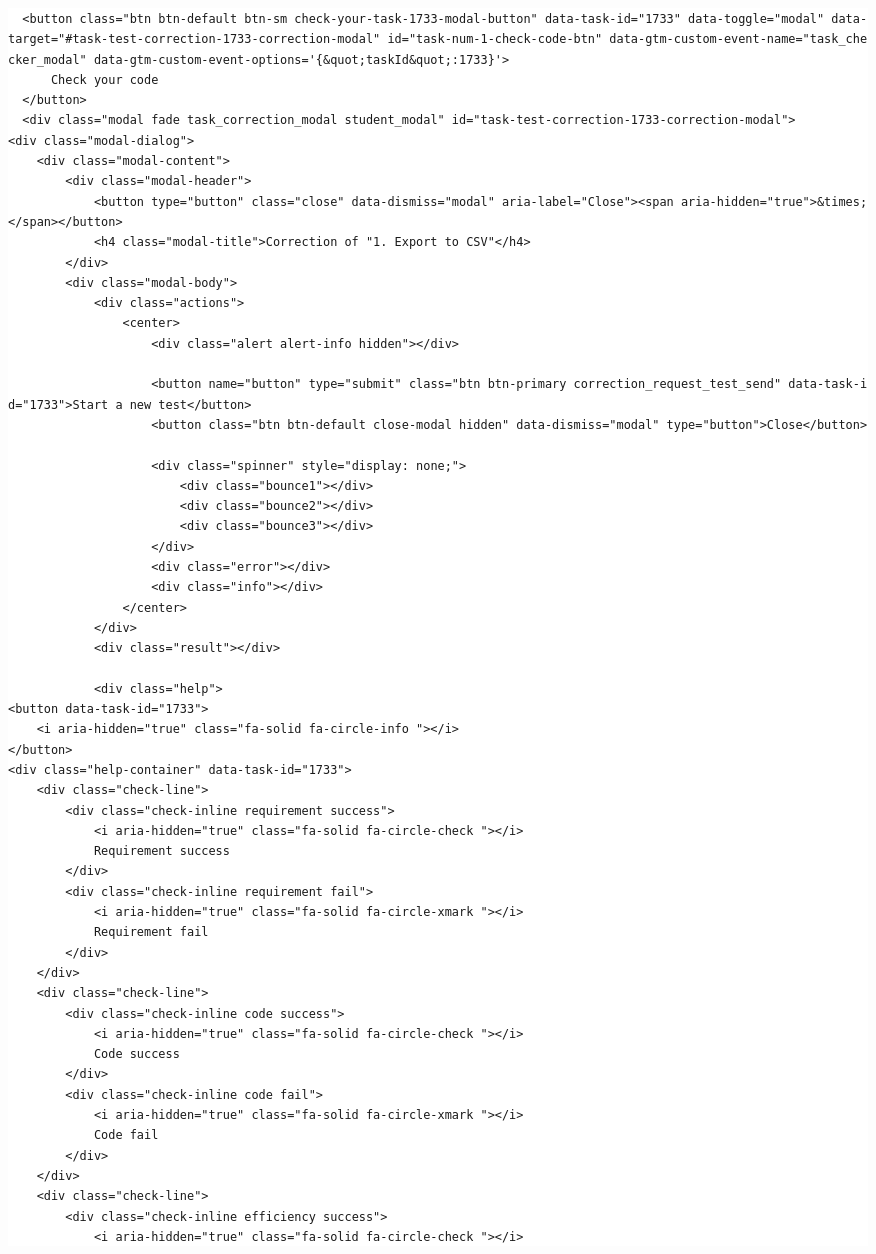 
      <button class="btn btn-default btn-sm check-your-task-1733-modal-button" data-task-id="1733" data-toggle="modal" data-target="#task-test-correction-1733-correction-modal" id="task-num-1-check-code-btn" data-gtm-custom-event-name="task_checker_modal" data-gtm-custom-event-options='{&quot;taskId&quot;:1733}'>
          Check your code
      </button>
      <div class="modal fade task_correction_modal student_modal" id="task-test-correction-1733-correction-modal">
    <div class="modal-dialog">
        <div class="modal-content">
            <div class="modal-header">
                <button type="button" class="close" data-dismiss="modal" aria-label="Close"><span aria-hidden="true">&times;</span></button>
                <h4 class="modal-title">Correction of "1. Export to CSV"</h4>
            </div>
            <div class="modal-body">
                <div class="actions">
                    <center>
                        <div class="alert alert-info hidden"></div>

                        <button name="button" type="submit" class="btn btn-primary correction_request_test_send" data-task-id="1733">Start a new test</button>
                        <button class="btn btn-default close-modal hidden" data-dismiss="modal" type="button">Close</button>

                        <div class="spinner" style="display: none;">
                            <div class="bounce1"></div>
                            <div class="bounce2"></div>
                            <div class="bounce3"></div>
                        </div>
                        <div class="error"></div>
                        <div class="info"></div>
                    </center>
                </div>
                <div class="result"></div>

                <div class="help">
    <button data-task-id="1733">
        <i aria-hidden="true" class="fa-solid fa-circle-info "></i>
    </button>
    <div class="help-container" data-task-id="1733">
        <div class="check-line">
            <div class="check-inline requirement success">
                <i aria-hidden="true" class="fa-solid fa-circle-check "></i>
                Requirement success
            </div>
            <div class="check-inline requirement fail">
                <i aria-hidden="true" class="fa-solid fa-circle-xmark "></i>
                Requirement fail
            </div>
        </div>
        <div class="check-line">
            <div class="check-inline code success">
                <i aria-hidden="true" class="fa-solid fa-circle-check "></i>
                Code success
            </div>
            <div class="check-inline code fail">
                <i aria-hidden="true" class="fa-solid fa-circle-xmark "></i>
                Code fail
            </div>
        </div>
        <div class="check-line">
            <div class="check-inline efficiency success">
                <i aria-hidden="true" class="fa-solid fa-circle-check "></i>